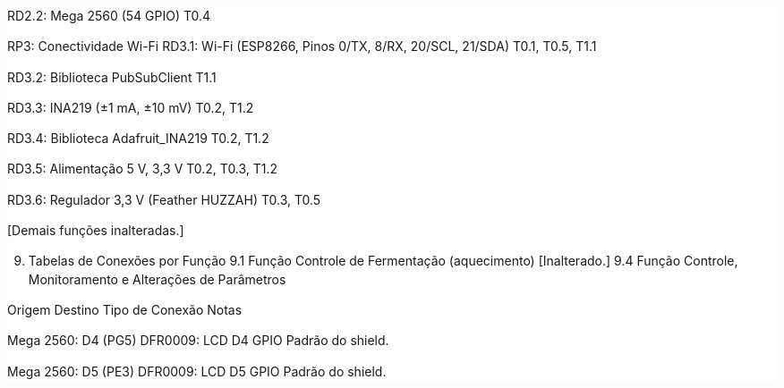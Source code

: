 RD2.2: Mega 2560 (54 GPIO)
T0.4



RP3: Conectividade Wi-Fi
RD3.1: Wi-Fi (ESP8266, Pinos 0/TX, 8/RX, 20/SCL, 21/SDA)
T0.1, T0.5, T1.1




RD3.2: Biblioteca PubSubClient
T1.1




RD3.3: INA219 (±1 mA, ±10 mV)
T0.2, T1.2




RD3.4: Biblioteca Adafruit_INA219
T0.2, T1.2




RD3.5: Alimentação 5 V, 3,3 V
T0.2, T0.3, T1.2




RD3.6: Regulador 3,3 V (Feather HUZZAH)
T0.3, T0.5


[Demais funções inalteradas.]

9. Tabelas de Conexões por Função
9.1 Função Controle de Fermentação (aquecimento)
[Inalterado.]
9.4 Função Controle, Monitoramento e Alterações de Parâmetros



Origem
Destino
Tipo de Conexão
Notas



Mega 2560: D4 (PG5)
DFR0009: LCD D4
GPIO
Padrão do shield.


Mega 2560: D5 (PE3)
DFR0009: LCD D5
GPIO
Padrão do shield.

